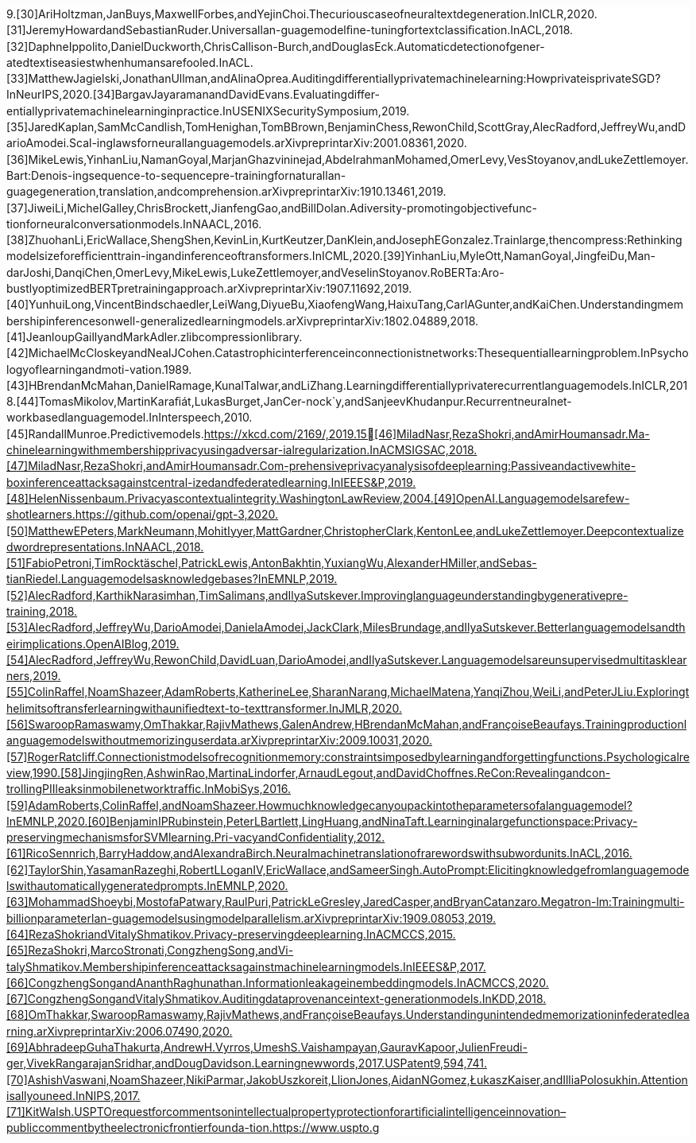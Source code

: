 9.[30]AriHoltzman,JanBuys,MaxwellForbes,andYejinChoi.Thecuriouscaseofneuraltextdegeneration.InICLR,2020.[31]JeremyHowardandSebastianRuder.Universallan-guagemodelﬁne-tuningfortextclassiﬁcation.InACL,2018.[32]DaphneIppolito,DanielDuckworth,ChrisCallison-Burch,andDouglasEck.Automaticdetectionofgener-atedtextiseasiestwhenhumansarefooled.InACL.[33]MatthewJagielski,JonathanUllman,andAlinaOprea.Auditingdifferentiallyprivatemachinelearning:HowprivateisprivateSGD?InNeurIPS,2020.[34]BargavJayaramanandDavidEvans.Evaluatingdiffer-entiallyprivatemachinelearninginpractice.InUSENIXSecuritySymposium,2019.[35]JaredKaplan,SamMcCandlish,TomHenighan,TomBBrown,BenjaminChess,RewonChild,ScottGray,AlecRadford,JeffreyWu,andDarioAmodei.Scal-inglawsforneurallanguagemodels.arXivpreprintarXiv:2001.08361,2020.[36]MikeLewis,YinhanLiu,NamanGoyal,MarjanGhazvininejad,AbdelrahmanMohamed,OmerLevy,VesStoyanov,andLukeZettlemoyer.Bart:Denois-ingsequence-to-sequencepre-trainingfornaturallan-guagegeneration,translation,andcomprehension.arXivpreprintarXiv:1910.13461,2019.[37]JiweiLi,MichelGalley,ChrisBrockett,JianfengGao,andBillDolan.Adiversity-promotingobjectivefunc-tionforneuralconversationmodels.InNAACL,2016.[38]ZhuohanLi,EricWallace,ShengShen,KevinLin,KurtKeutzer,DanKlein,andJosephEGonzalez.Trainlarge,thencompress:Rethinkingmodelsizeforefﬁcienttrain-ingandinferenceoftransformers.InICML,2020.[39]YinhanLiu,MyleOtt,NamanGoyal,JingfeiDu,Man-darJoshi,DanqiChen,OmerLevy,MikeLewis,LukeZettlemoyer,andVeselinStoyanov.RoBERTa:Aro-bustlyoptimizedBERTpretrainingapproach.arXivpreprintarXiv:1907.11692,2019.[40]YunhuiLong,VincentBindschaedler,LeiWang,DiyueBu,XiaofengWang,HaixuTang,CarlAGunter,andKaiChen.Understandingmembershipinferencesonwell-generalizedlearningmodels.arXivpreprintarXiv:1802.04889,2018.[41]JeanloupGaillyandMarkAdler.zlibcompressionlibrary.[42]MichaelMcCloskeyandNealJCohen.Catastrophicinterferenceinconnectionistnetworks:Thesequentiallearningproblem.InPsychologyoflearningandmoti-vation.1989.[43]HBrendanMcMahan,DanielRamage,KunalTalwar,andLiZhang.Learningdifferentiallyprivaterecurrentlanguagemodels.InICLR,2018.[44]TomasMikolov,MartinKaraﬁát,LukasBurget,JanCer-nock`y,andSanjeevKhudanpur.Recurrentneuralnet-workbasedlanguagemodel.InInterspeech,2010.[45]RandallMunroe.Predictivemodels.https://xkcd.com/2169/,2019.15[46]MiladNasr,RezaShokri,andAmirHoumansadr.Ma-chinelearningwithmembershipprivacyusingadversar-ialregularization.InACMSIGSAC,2018.[47]MiladNasr,RezaShokri,andAmirHoumansadr.Com-prehensiveprivacyanalysisofdeeplearning:Passiveandactivewhite-boxinferenceattacksagainstcentral-izedandfederatedlearning.InIEEES&P,2019.[48]HelenNissenbaum.Privacyascontextualintegrity.WashingtonLawReview,2004.[49]OpenAI.Languagemodelsarefew-shotlearners.https://github.com/openai/gpt-3,2020.[50]MatthewEPeters,MarkNeumann,MohitIyyer,MattGardner,ChristopherClark,KentonLee,andLukeZettlemoyer.Deepcontextualizedwordrepresentations.InNAACL,2018.[51]FabioPetroni,TimRocktäschel,PatrickLewis,AntonBakhtin,YuxiangWu,AlexanderHMiller,andSebas-tianRiedel.Languagemodelsasknowledgebases?InEMNLP,2019.[52]AlecRadford,KarthikNarasimhan,TimSalimans,andIlyaSutskever.Improvinglanguageunderstandingbygenerativepre-training,2018.[53]AlecRadford,JeffreyWu,DarioAmodei,DanielaAmodei,JackClark,MilesBrundage,andIlyaSutskever.Betterlanguagemodelsandtheirimplications.OpenAIBlog,2019.[54]AlecRadford,JeffreyWu,RewonChild,DavidLuan,DarioAmodei,andIlyaSutskever.Languagemodelsareunsupervisedmultitasklearners,2019.[55]ColinRaffel,NoamShazeer,AdamRoberts,KatherineLee,SharanNarang,MichaelMatena,YanqiZhou,WeiLi,andPeterJLiu.Exploringthelimitsoftransferlearningwithauniﬁedtext-to-texttransformer.InJMLR,2020.[56]SwaroopRamaswamy,OmThakkar,RajivMathews,GalenAndrew,HBrendanMcMahan,andFrançoiseBeaufays.Trainingproductionlanguagemodelswithoutmemorizinguserdata.arXivpreprintarXiv:2009.10031,2020.[57]RogerRatcliff.Connectionistmodelsofrecognitionmemory:constraintsimposedbylearningandforgettingfunctions.Psychologicalreview,1990.[58]JingjingRen,AshwinRao,MartinaLindorfer,ArnaudLegout,andDavidChoffnes.ReCon:Revealingandcon-trollingPIIleaksinmobilenetworktrafﬁc.InMobiSys,2016.[59]AdamRoberts,ColinRaffel,andNoamShazeer.Howmuchknowledgecanyoupackintotheparametersofalanguagemodel?InEMNLP,2020.[60]BenjaminIPRubinstein,PeterLBartlett,LingHuang,andNinaTaft.Learninginalargefunctionspace:Privacy-preservingmechanismsforSVMlearning.Pri-vacyandConﬁdentiality,2012.[61]RicoSennrich,BarryHaddow,andAlexandraBirch.Neuralmachinetranslationofrarewordswithsubwordunits.InACL,2016.[62]TaylorShin,YasamanRazeghi,RobertLLoganIV,EricWallace,andSameerSingh.AutoPrompt:Elicitingknowledgefromlanguagemodelswithautomaticallygeneratedprompts.InEMNLP,2020.[63]MohammadShoeybi,MostofaPatwary,RaulPuri,PatrickLeGresley,JaredCasper,andBryanCatanzaro.Megatron-lm:Trainingmulti-billionparameterlan-guagemodelsusingmodelparallelism.arXivpreprintarXiv:1909.08053,2019.[64]RezaShokriandVitalyShmatikov.Privacy-preservingdeeplearning.InACMCCS,2015.[65]RezaShokri,MarcoStronati,CongzhengSong,andVi-talyShmatikov.Membershipinferenceattacksagainstmachinelearningmodels.InIEEES&P,2017.[66]CongzhengSongandAnanthRaghunathan.Informationleakageinembeddingmodels.InACMCCS,2020.[67]CongzhengSongandVitalyShmatikov.Auditingdataprovenanceintext-generationmodels.InKDD,2018.[68]OmThakkar,SwaroopRamaswamy,RajivMathews,andFrançoiseBeaufays.Understandingunintendedmemorizationinfederatedlearning.arXivpreprintarXiv:2006.07490,2020.[69]AbhradeepGuhaThakurta,AndrewH.Vyrros,UmeshS.Vaishampayan,GauravKapoor,JulienFreudi-ger,VivekRangarajanSridhar,andDougDavidson.Learningnewwords,2017.USPatent9,594,741.[70]AshishVaswani,NoamShazeer,NikiParmar,JakobUszkoreit,LlionJones,AidanNGomez,ŁukaszKaiser,andIlliaPolosukhin.Attentionisallyouneed.InNIPS,2017.[71]KitWalsh.USPTOrequestforcommentsonintellectualpropertyprotectionforartiﬁcialintelligenceinnovation–publiccommentbytheelectronicfrontierfounda-tion.https://www.uspto.g